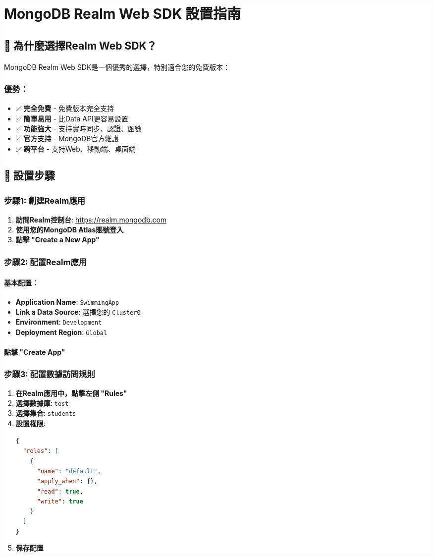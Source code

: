 # MongoDB Realm Web SDK 設置指南

## 🚀 為什麼選擇Realm Web SDK？

MongoDB Realm Web SDK是一個優秀的選擇，特別適合您的免費版本：

### 優勢：
- ✅ **完全免費** - 免費版本完全支持
- ✅ **簡單易用** - 比Data API更容易設置
- ✅ **功能強大** - 支持實時同步、認證、函數
- ✅ **官方支持** - MongoDB官方維護
- ✅ **跨平台** - 支持Web、移動端、桌面端

## 🔧 設置步驟

### 步驟1: 創建Realm應用

1. **訪問Realm控制台**: https://realm.mongodb.com
2. **使用您的MongoDB Atlas賬號登入**
3. **點擊 "Create a New App"**

### 步驟2: 配置Realm應用

#### 基本配置：
- **Application Name**: `SwimmingApp`
- **Link a Data Source**: 選擇您的 `Cluster0`
- **Environment**: `Development`
- **Deployment Region**: `Global`

#### 點擊 "Create App"

### 步驟3: 配置數據訪問規則

1. **在Realm應用中，點擊左側 "Rules"**
2. **選擇數據庫**: `test`
3. **選擇集合**: `students`
4. **設置權限**:
   ```json
   {
     "roles": [
       {
         "name": "default",
         "apply_when": {},
         "read": true,
         "write": true
       }
     ]
   }
   ```
5. **保存配置**
